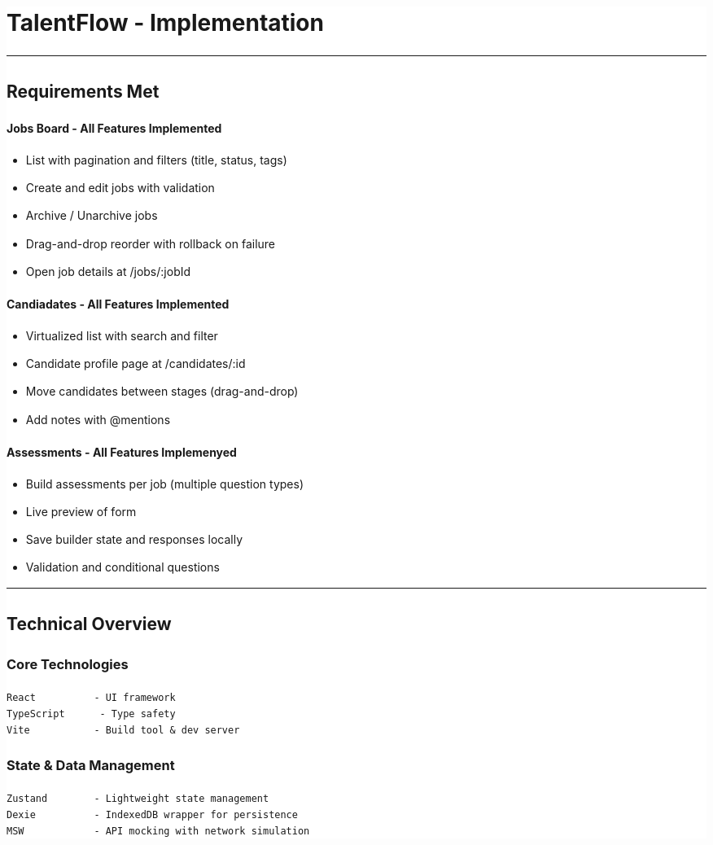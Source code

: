 # TalentFlow - Implementation 



---

##  Requirements Met

####  Jobs Board - All Features Implemented
- List with pagination and filters (title, status, tags)

- Create and edit jobs with validation

- Archive / Unarchive jobs

- Drag-and-drop reorder with rollback on failure

- Open job details at /jobs/:jobId

####  Candiadates - All Features Implemented
- Virtualized list with search and filter

- Candidate profile page at /candidates/:id

- Move candidates between stages (drag-and-drop)

- Add notes with @mentions

####  Assessments - All Features Implemenyed
- Build assessments per job (multiple question types)

- Live preview of form

- Save builder state and responses locally

- Validation and conditional questions

---

##  Technical Overview

### Core Technologies

```
React          - UI framework
TypeScript      - Type safety
Vite           - Build tool & dev server
```

### State & Data Management

```
Zustand        - Lightweight state management
Dexie          - IndexedDB wrapper for persistence
MSW            - API mocking with network simulation
```
